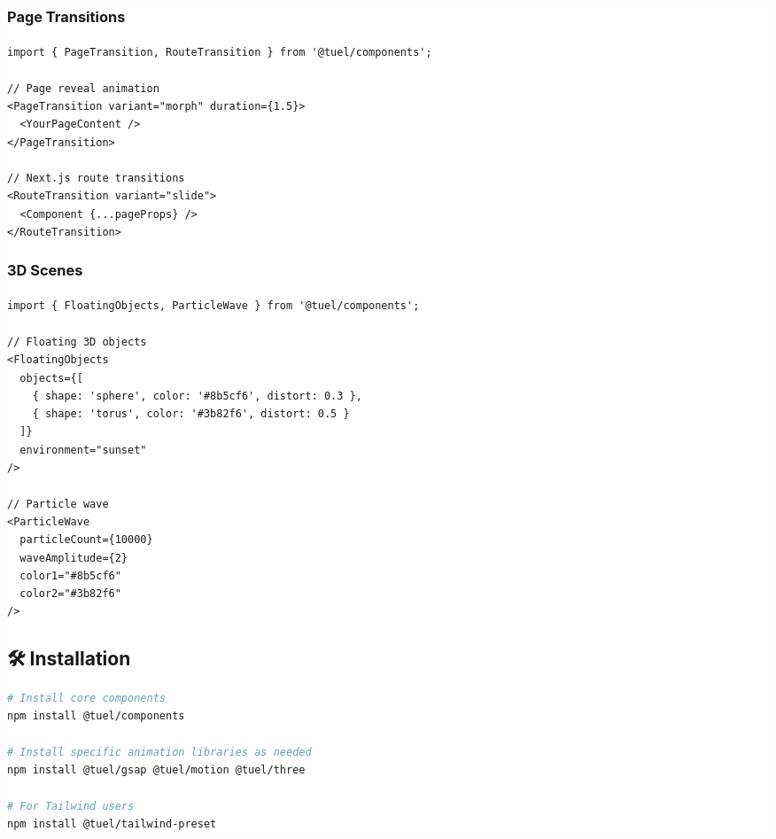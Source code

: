 ### Page Transitions

```tsx
import { PageTransition, RouteTransition } from '@tuel/components';

// Page reveal animation
<PageTransition variant="morph" duration={1.5}>
  <YourPageContent />
</PageTransition>

// Next.js route transitions
<RouteTransition variant="slide">
  <Component {...pageProps} />
</RouteTransition>
```

### 3D Scenes

```tsx
import { FloatingObjects, ParticleWave } from '@tuel/components';

// Floating 3D objects
<FloatingObjects
  objects={[
    { shape: 'sphere', color: '#8b5cf6', distort: 0.3 },
    { shape: 'torus', color: '#3b82f6', distort: 0.5 }
  ]}
  environment="sunset"
/>

// Particle wave
<ParticleWave
  particleCount={10000}
  waveAmplitude={2}
  color1="#8b5cf6"
  color2="#3b82f6"
/>
```

## 🛠️ Installation

```bash
# Install core components
npm install @tuel/components

# Install specific animation libraries as needed
npm install @tuel/gsap @tuel/motion @tuel/three

# For Tailwind users
npm install @tuel/tailwind-preset
```
